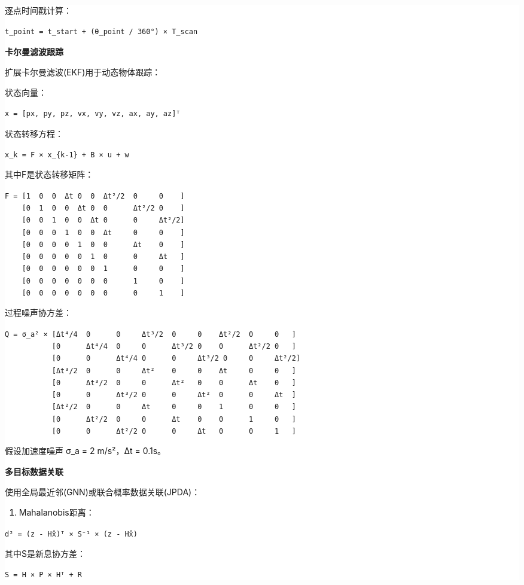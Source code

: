 逐点时间戳计算：
```
t_point = t_start + (θ_point / 360°) × T_scan
```

**卡尔曼滤波跟踪**

扩展卡尔曼滤波(EKF)用于动态物体跟踪：

状态向量：
```
x = [px, py, pz, vx, vy, vz, ax, ay, az]ᵀ
```

状态转移方程：
```
x_k = F × x_{k-1} + B × u + w
```

其中F是状态转移矩阵：
```
F = [1  0  0  Δt 0  0  Δt²/2  0     0    ]
    [0  1  0  0  Δt 0  0      Δt²/2 0    ]
    [0  0  1  0  0  Δt 0      0     Δt²/2]
    [0  0  0  1  0  0  Δt     0     0    ]
    [0  0  0  0  1  0  0      Δt    0    ]
    [0  0  0  0  0  1  0      0     Δt   ]
    [0  0  0  0  0  0  1      0     0    ]
    [0  0  0  0  0  0  0      1     0    ]
    [0  0  0  0  0  0  0      0     1    ]
```

过程噪声协方差：
```
Q = σ_a² × [Δt⁴/4  0      0     Δt³/2  0     0    Δt²/2  0     0   ]
           [0      Δt⁴/4  0     0      Δt³/2 0    0      Δt²/2 0   ]
           [0      0      Δt⁴/4 0      0     Δt³/2 0     0     Δt²/2]
           [Δt³/2  0      0     Δt²    0     0    Δt     0     0   ]
           [0      Δt³/2  0     0      Δt²   0    0      Δt    0   ]
           [0      0      Δt³/2 0      0     Δt²  0      0     Δt  ]
           [Δt²/2  0      0     Δt     0     0    1      0     0   ]
           [0      Δt²/2  0     0      Δt    0    0      1     0   ]
           [0      0      Δt²/2 0      0     Δt   0      0     1   ]
```

假设加速度噪声 σ_a = 2 m/s²，Δt = 0.1s。

**多目标数据关联**

使用全局最近邻(GNN)或联合概率数据关联(JPDA)：

1. Mahalanobis距离：
```
d² = (z - Hx̂)ᵀ × S⁻¹ × (z - Hx̂)
```

其中S是新息协方差：
```
S = H × P × Hᵀ + R
```
